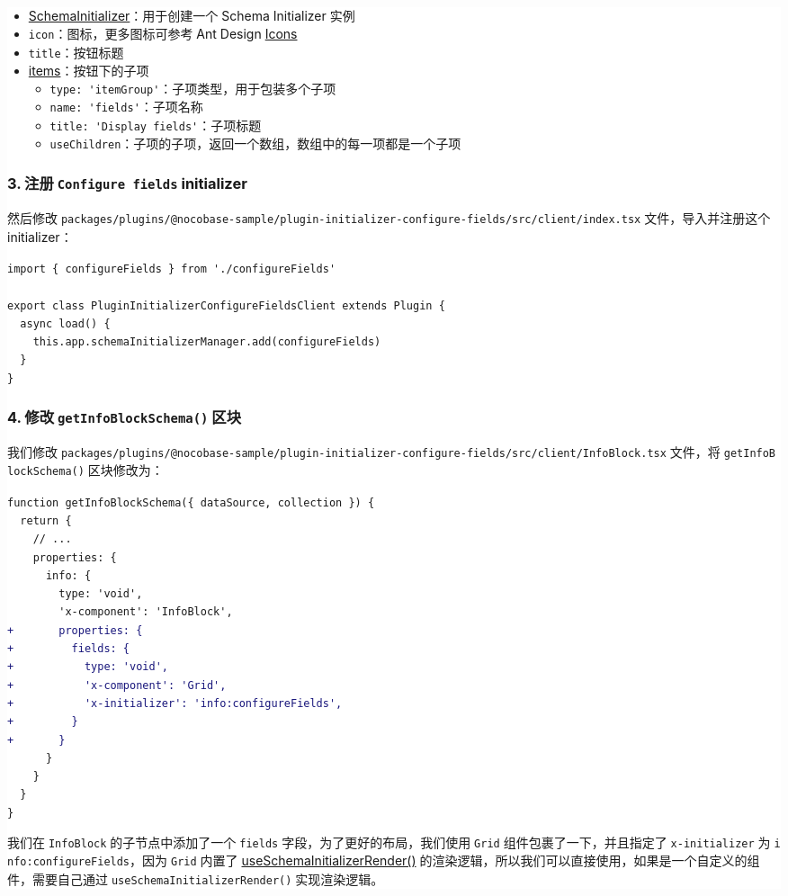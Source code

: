 - [SchemaInitializer](https://client.docs.nocobase.com/core/ui-schema/schema-initializer)：用于创建一个 Schema Initializer 实例
- `icon`：图标，更多图标可参考 Ant Design [Icons](https://ant.design/components/icon/)
- `title`：按钮标题
- [items](https://client.docs.nocobase.com/core/ui-schema/schema-initializer#built-in-components-and-types)：按钮下的子项
  - `type: 'itemGroup'`：子项类型，用于包装多个子项
  - `name: 'fields'`：子项名称
  - `title: 'Display fields'`：子项标题
  - `useChildren`：子项的子项，返回一个数组，数组中的每一项都是一个子项

### 3. 注册 `Configure fields` initializer

然后修改 `packages/plugins/@nocobase-sample/plugin-initializer-configure-fields/src/client/index.tsx` 文件，导入并注册这个 initializer：

```tsx | pure
import { configureFields } from './configureFields'

export class PluginInitializerConfigureFieldsClient extends Plugin {
  async load() {
    this.app.schemaInitializerManager.add(configureFields)
  }
}
```

### 4. 修改 `getInfoBlockSchema()` 区块

我们修改 `packages/plugins/@nocobase-sample/plugin-initializer-configure-fields/src/client/InfoBlock.tsx` 文件，将 `getInfoBlockSchema()` 区块修改为：

```diff
function getInfoBlockSchema({ dataSource, collection }) {
  return {
    // ...
    properties: {
      info: {
        type: 'void',
        'x-component': 'InfoBlock',
+       properties: {
+         fields: {
+           type: 'void',
+           'x-component': 'Grid',
+           'x-initializer': 'info:configureFields',
+         }
+       }
      }
    }
  }
}
```

我们在 `InfoBlock` 的子节点中添加了一个 `fields` 字段，为了更好的布局，我们使用 `Grid` 组件包裹了一下，并且指定了 `x-initializer` 为 `info:configureFields`，因为 `Grid` 内置了 [useSchemaInitializerRender()](https://client.docs.nocobase.com/core/ui-schema/schema-initializer#useschemainitializerrender) 的渲染逻辑，所以我们可以直接使用，如果是一个自定义的组件，需要自己通过 `useSchemaInitializerRender()` 实现渲染逻辑。
